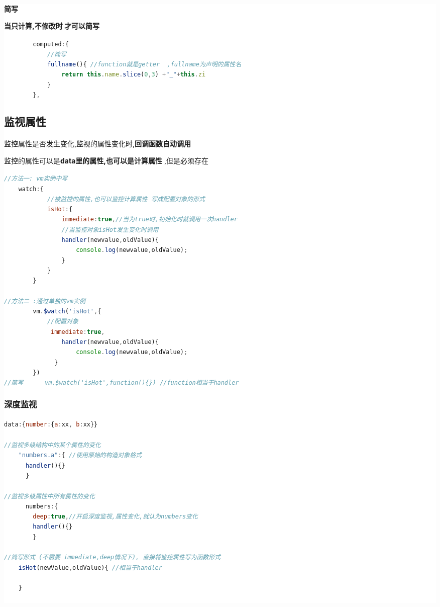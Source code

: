 **简写**

**当只计算,不修改时 才可以简写**

```js
        computed:{
            //简写
            fullname(){ //function就是getter  ,fullname为声明的属性名
                return this.name.slice(0,3) +"_"+this.zi
            }
        },
```

## 监视属性

监控属性是否发生变化,监视的属性变化时,**回调函数自动调用**

监控的属性可以是**data里的属性,也可以是计算属性** ,但是必须存在

```js
//方法一: vm实例中写
	watch:{
            //被监控的属性,也可以监控计算属性 写成配置对象的形式
            isHot:{
                immediate:true,//当为true时,初始化时就调用一次handler
                //当监控对象isHot发生变化时调用
                handler(newvalue,oldValue){
                    console.log(newvalue,oldValue);
                }
            }
        }

//方法二 :通过单独的vm实例
        vm.$watch('isHot',{
            //配置对象
             immediate:true,
                handler(newvalue,oldValue){
                    console.log(newvalue,oldValue);
              }
        })
//简写      vm.$watch('isHot',function(){}) //function相当于handler
```

### 深度监视

```js
data:{number:{a:xx,	b:xx}}

//监视多级结构中的某个属性的变化
    "numbers.a":{ //使用原始的构造对象格式
      handler(){}
      }

//监视多级属性中所有属性的变化
      numbers:{
        deep:true,//开启深度监视,属性变化,就认为numbers变化
        handler(){}
        }

//简写形式 (不需要 immediate,deep情况下), 直接将监控属性写为函数形式
	isHot(newValue,oldValue){ //相当于handler
        
    }
	
```
